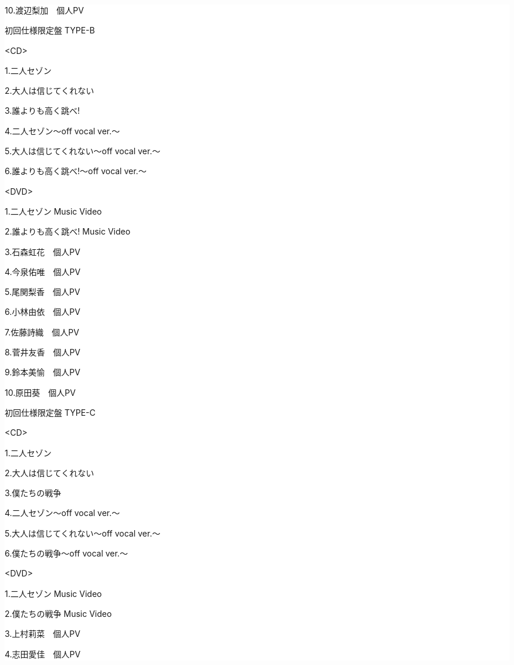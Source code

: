 10.渡辺梨加　個人PV

初回仕様限定盤 TYPE-B

&lt;CD&gt;

1.二人セゾン

2.大人は信じてくれない

3.誰よりも高く跳べ!

4.二人セゾン～off vocal ver.～

5.大人は信じてくれない～off vocal ver.～

6.誰よりも高く跳べ!～off vocal ver.～

&lt;DVD&gt;

1.二人セゾン Music Video

2.誰よりも高く跳べ! Music Video

3.石森虹花　個人PV

4.今泉佑唯　個人PV

5.尾関梨香　個人PV

6.小林由依　個人PV

7.佐藤詩織　個人PV

8.菅井友香　個人PV

9.鈴本美愉　個人PV

10.原田葵　個人PV

初回仕様限定盤 TYPE-C

&lt;CD&gt;

1.二人セゾン

2.大人は信じてくれない

3.僕たちの戦争

4.二人セゾン～off vocal ver.～

5.大人は信じてくれない～off vocal ver.～

6.僕たちの戦争～off vocal ver.～

&lt;DVD&gt;

1.二人セゾン Music Video

2.僕たちの戦争 Music Video

3.上村莉菜　個人PV

4.志田愛佳　個人PV
